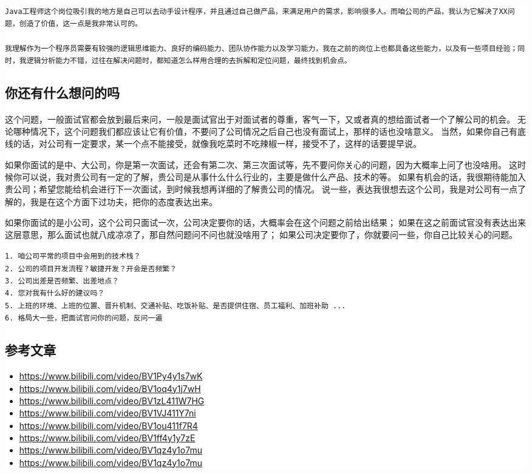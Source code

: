 ```
Java工程师这个岗位吸引我的地方是自己可以去动手设计程序，并且通过自己做产品，来满足用户的需求，影响很多人。而咱公司的产品，我认为它解决了XX问题，创造了价值，这一点是我非常认可的。

我理解作为一个程序员需要有较强的逻辑思维能力、良好的编码能力、团队协作能力以及学习能力，我在之前的岗位上也都具备这些能力，以及有一些项目经验；同时，我逻辑分析能力不错，过往在解决问题时，都知道怎么样用合理的去拆解和定位问题，最终找到机会点。
```

## 你还有什么想问的吗
这个问题，一般面试官都会放到最后来问，一般是面试官出于对面试者的尊重，客气一下，又或者真的想给面试者一个了解公司的机会。
无论哪种情况下，这个问题我们都应该让它有价值，不要问了公司情况之后自己也没有面试上，那样的话也没啥意义。
当然，如果你自己有底线的话，对公司有一定要求，某一个点不能接受，就像我吃菜时不吃辣椒一样，接受不了，这样的话要提早说。

如果你面试的是中、大公司，你是第一次面试，还会有第二次、第三次面试等，先不要问你关心的问题，因为大概率上问了也没啥用。
这时候你可以说，我对贵公司有一定的了解，贵公司是从事什么什么行业的，主要是做什么产品、技术的等。
如果有机会的话，我很期待能加入贵公司；希望您能给机会进行下一次面试，到时候我想再详细的了解贵公司的情况。
说一些，表达我很想去这个公司，我是对公司有一点了解的，我是在这个方面下过功夫，把你的态度表达出来。

如果你面试的是小公司，这个公司只面试一次，公司决定要你的话，大概率会在这个问题之前给出结果；
如果在这之前面试官没有表达出来这层意思，那么面试也就八成凉凉了，那自然问题问不问也就没啥用了；
如果公司决定要你了，你就要问一些，你自己比较关心的问题。

```
1. 咱公司平常的项目中会用到的技术栈？
2. 公司的项目开发流程？敏捷开发？开会是否频繁？
3. 公司出差是否频繁、出差地点？
4. 您对我有什么好的建议吗？
5. 上班的环境、上班的位置、晋升机制、交通补贴、吃饭补贴、是否提供住宿、员工福利、加班补助 ...
6. 格局大一些，把面试官问你的问题，反问一遍
```


## 参考文章
- https://www.bilibili.com/video/BV1Py4y1s7wK
- https://www.bilibili.com/video/BV1oq4y1j7wH
- https://www.bilibili.com/video/BV1zL411W7HG
- https://www.bilibili.com/video/BV1VJ411Y7ni
- https://www.bilibili.com/video/BV1ou411f7R4
- https://www.bilibili.com/video/BV1ff4y1y7zE
- https://www.bilibili.com/video/BV1qz4y1o7mu
- https://www.bilibili.com/video/BV1qz4y1o7mu
